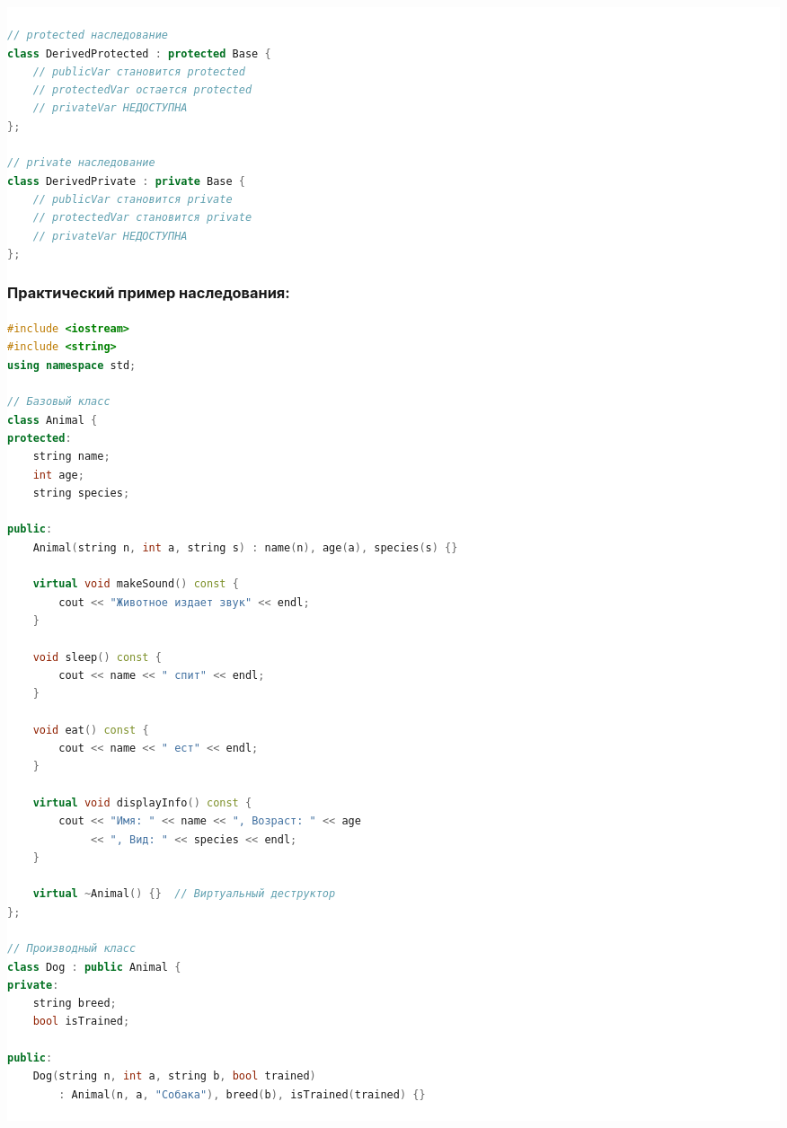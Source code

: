 ```cpp

// protected наследование  
class DerivedProtected : protected Base {
    // publicVar становится protected
    // protectedVar остается protected
    // privateVar НЕДОСТУПНА
};

// private наследование
class DerivedPrivate : private Base {
    // publicVar становится private
    // protectedVar становится private
    // privateVar НЕДОСТУПНА
};
```

### Практический пример наследования:

```cpp
#include <iostream>
#include <string>
using namespace std;

// Базовый класс
class Animal {
protected:
    string name;
    int age;
    string species;

public:
    Animal(string n, int a, string s) : name(n), age(a), species(s) {}
    
    virtual void makeSound() const {
        cout << "Животное издает звук" << endl;
    }
    
    void sleep() const {
        cout << name << " спит" << endl;
    }
    
    void eat() const {
        cout << name << " ест" << endl;
    }
    
    virtual void displayInfo() const {
        cout << "Имя: " << name << ", Возраст: " << age 
             << ", Вид: " << species << endl;
    }
    
    virtual ~Animal() {}  // Виртуальный деструктор
};

// Производный класс
class Dog : public Animal {
private:
    string breed;
    bool isTrained;

public:
    Dog(string n, int a, string b, bool trained) 
        : Animal(n, a, "Собака"), breed(b), isTrained(trained) {}
    
```